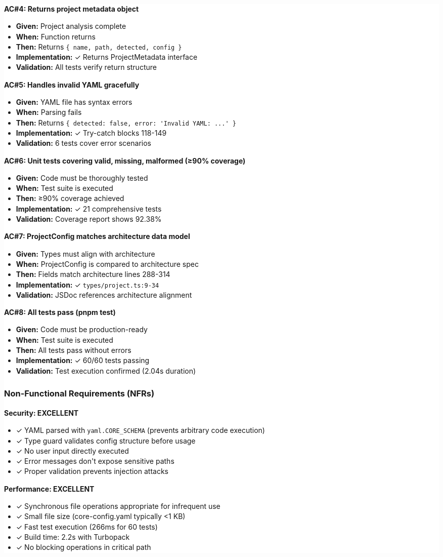 **AC#4: Returns project metadata object**

- **Given:** Project analysis complete
- **When:** Function returns
- **Then:** Returns `{ name, path, detected, config }`
- **Implementation:** ✓ Returns ProjectMetadata interface
- **Validation:** All tests verify return structure

**AC#5: Handles invalid YAML gracefully**

- **Given:** YAML file has syntax errors
- **When:** Parsing fails
- **Then:** Returns `{ detected: false, error: 'Invalid YAML: ...' }`
- **Implementation:** ✓ Try-catch blocks 118-149
- **Validation:** 6 tests cover error scenarios

**AC#6: Unit tests covering valid, missing, malformed (≥90% coverage)**

- **Given:** Code must be thoroughly tested
- **When:** Test suite is executed
- **Then:** ≥90% coverage achieved
- **Implementation:** ✓ 21 comprehensive tests
- **Validation:** Coverage report shows 92.38%

**AC#7: ProjectConfig matches architecture data model**

- **Given:** Types must align with architecture
- **When:** ProjectConfig is compared to architecture spec
- **Then:** Fields match architecture lines 288-314
- **Implementation:** ✓ `types/project.ts:9-34`
- **Validation:** JSDoc references architecture alignment

**AC#8: All tests pass (pnpm test)**

- **Given:** Code must be production-ready
- **When:** Test suite is executed
- **Then:** All tests pass without errors
- **Implementation:** ✓ 60/60 tests passing
- **Validation:** Test execution confirmed (2.04s duration)

### Non-Functional Requirements (NFRs)

**Security: EXCELLENT**

- ✓ YAML parsed with `yaml.CORE_SCHEMA` (prevents arbitrary code execution)
- ✓ Type guard validates config structure before usage
- ✓ No user input directly executed
- ✓ Error messages don't expose sensitive paths
- ✓ Proper validation prevents injection attacks

**Performance: EXCELLENT**

- ✓ Synchronous file operations appropriate for infrequent use
- ✓ Small file size (core-config.yaml typically <1 KB)
- ✓ Fast test execution (266ms for 60 tests)
- ✓ Build time: 2.2s with Turbopack
- ✓ No blocking operations in critical path
